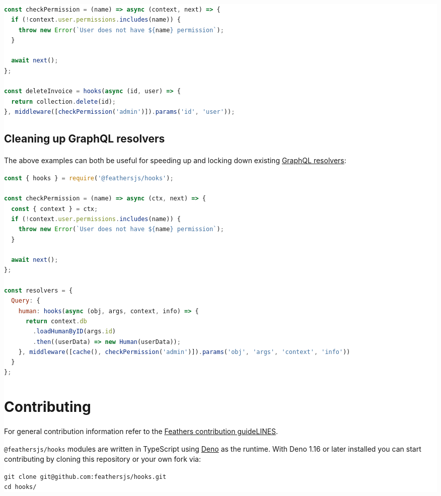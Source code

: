```js
const checkPermission = (name) => async (context, next) => {
  if (!context.user.permissions.includes(name)) {
    throw new Error(`User does not have ${name} permission`);
  }

  await next();
};

const deleteInvoice = hooks(async (id, user) => {
  return collection.delete(id);
}, middleware([checkPermission('admin')]).params('id', 'user'));
```

## Cleaning up GraphQL resolvers

The above examples can both be useful for speeding up and locking down existing [GraphQL resolvers](https://graphql.org/learn/execution/):

```js
const { hooks } = require('@feathersjs/hooks');

const checkPermission = (name) => async (ctx, next) => {
  const { context } = ctx;
  if (!context.user.permissions.includes(name)) {
    throw new Error(`User does not have ${name} permission`);
  }

  await next();
};

const resolvers = {
  Query: {
    human: hooks(async (obj, args, context, info) => {
      return context.db
        .loadHumanByID(args.id)
        .then((userData) => new Human(userData));
    }, middleware([cache(), checkPermission('admin')]).params('obj', 'args', 'context', 'info'))
  }
};
```

# Contributing

For general contribution information refer to the [Feathers contribution guideLINES](https://github.com/feathersjs/hooks/blob/master/.github/contributing.md).

`@feathersjs/hooks` modules are written in TypeScript using [Deno](https://deno.land/) as the runtime. With Deno 1.16 or later installed you can start contributing by cloning this repository or your own fork via:

```
git clone git@github.com:feathersjs/hooks.git
cd hooks/
```
